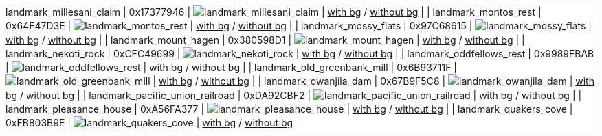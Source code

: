 landmark_millesani_claim | 0x17377946 | ![landmark_millesani_claim](http://femga.com/images/samples/ui_textures/ui_hud/feed_location/landmark_millesani_claim.png) | [with bg](http://femga.com/images/samples/ui_textures/ui_hud/feed_location/landmark_millesani_claim.png) / [without bg](http://femga.com/images/samples/ui_textures_no_bg/ui_hud/feed_location/landmark_millesani_claim.png)
 |  |
landmark_montos_rest | 0x64F47D3E | ![landmark_montos_rest](http://femga.com/images/samples/ui_textures/ui_hud/feed_location/landmark_montos_rest.png) | [with bg](http://femga.com/images/samples/ui_textures/ui_hud/feed_location/landmark_montos_rest.png) / [without bg](http://femga.com/images/samples/ui_textures_no_bg/ui_hud/feed_location/landmark_montos_rest.png)
 |  |
landmark_mossy_flats | 0x97C68615 | ![landmark_mossy_flats](http://femga.com/images/samples/ui_textures/ui_hud/feed_location/landmark_mossy_flats.png) | [with bg](http://femga.com/images/samples/ui_textures/ui_hud/feed_location/landmark_mossy_flats.png) / [without bg](http://femga.com/images/samples/ui_textures_no_bg/ui_hud/feed_location/landmark_mossy_flats.png)
 |  |
landmark_mount_hagen | 0x380598D1 | ![landmark_mount_hagen](http://femga.com/images/samples/ui_textures/ui_hud/feed_location/landmark_mount_hagen.png) | [with bg](http://femga.com/images/samples/ui_textures/ui_hud/feed_location/landmark_mount_hagen.png) / [without bg](http://femga.com/images/samples/ui_textures_no_bg/ui_hud/feed_location/landmark_mount_hagen.png)
 |  |
landmark_nekoti_rock | 0xCFC49699 | ![landmark_nekoti_rock](http://femga.com/images/samples/ui_textures/ui_hud/feed_location/landmark_nekoti_rock.png) | [with bg](http://femga.com/images/samples/ui_textures/ui_hud/feed_location/landmark_nekoti_rock.png) / [without bg](http://femga.com/images/samples/ui_textures_no_bg/ui_hud/feed_location/landmark_nekoti_rock.png)
 |  |
landmark_oddfellows_rest | 0x9989FBAB | ![landmark_oddfellows_rest](http://femga.com/images/samples/ui_textures/ui_hud/feed_location/landmark_oddfellows_rest.png) | [with bg](http://femga.com/images/samples/ui_textures/ui_hud/feed_location/landmark_oddfellows_rest.png) / [without bg](http://femga.com/images/samples/ui_textures_no_bg/ui_hud/feed_location/landmark_oddfellows_rest.png)
 |  |
landmark_old_greenbank_mill | 0x6B93711F | ![landmark_old_greenbank_mill](http://femga.com/images/samples/ui_textures/ui_hud/feed_location/landmark_old_greenbank_mill.png) | [with bg](http://femga.com/images/samples/ui_textures/ui_hud/feed_location/landmark_old_greenbank_mill.png) / [without bg](http://femga.com/images/samples/ui_textures_no_bg/ui_hud/feed_location/landmark_old_greenbank_mill.png)
 |  |
landmark_owanjila_dam | 0x67B9F5C8 | ![landmark_owanjila_dam](http://femga.com/images/samples/ui_textures/ui_hud/feed_location/landmark_owanjila_dam.png) | [with bg](http://femga.com/images/samples/ui_textures/ui_hud/feed_location/landmark_owanjila_dam.png) / [without bg](http://femga.com/images/samples/ui_textures_no_bg/ui_hud/feed_location/landmark_owanjila_dam.png)
 |  |
landmark_pacific_union_railroad | 0xDA92CBF2 | ![landmark_pacific_union_railroad](http://femga.com/images/samples/ui_textures/ui_hud/feed_location/landmark_pacific_union_railroad.png) | [with bg](http://femga.com/images/samples/ui_textures/ui_hud/feed_location/landmark_pacific_union_railroad.png) / [without bg](http://femga.com/images/samples/ui_textures_no_bg/ui_hud/feed_location/landmark_pacific_union_railroad.png)
 |  |
landmark_pleasance_house | 0xA56FA377 | ![landmark_pleasance_house](http://femga.com/images/samples/ui_textures/ui_hud/feed_location/landmark_pleasance_house.png) | [with bg](http://femga.com/images/samples/ui_textures/ui_hud/feed_location/landmark_pleasance_house.png) / [without bg](http://femga.com/images/samples/ui_textures_no_bg/ui_hud/feed_location/landmark_pleasance_house.png)
 |  |
landmark_quakers_cove | 0xFB803B9E | ![landmark_quakers_cove](http://femga.com/images/samples/ui_textures/ui_hud/feed_location/landmark_quakers_cove.png) | [with bg](http://femga.com/images/samples/ui_textures/ui_hud/feed_location/landmark_quakers_cove.png) / [without bg](http://femga.com/images/samples/ui_textures_no_bg/ui_hud/feed_location/landmark_quakers_cove.png)